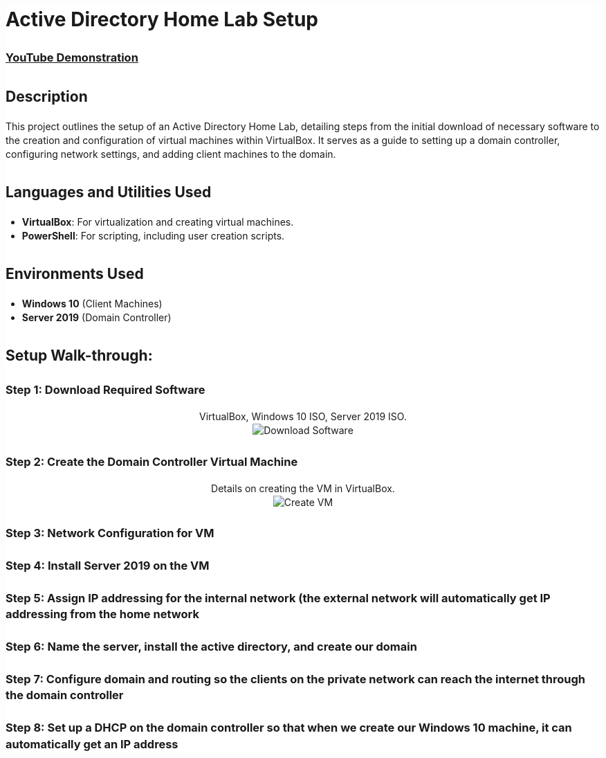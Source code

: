 <h1>Active Directory Home Lab Setup</h1>

 ### [YouTube Demonstration](https://youtu.be/)

<h2>Description</h2>
<p>
This project outlines the setup of an Active Directory Home Lab, detailing steps from the initial download of necessary software to the creation and configuration of virtual machines within VirtualBox. It serves as a guide to setting up a domain controller, configuring network settings, and adding client machines to the domain.
</p>

<h2>Languages and Utilities Used</h2>
<ul>
<li><b>VirtualBox</b>: For virtualization and creating virtual machines.</li>
<li><b>PowerShell</b>: For scripting, including user creation scripts.</li>
</ul>

<h2>Environments Used</h2>
<ul>
<li><b>Windows 10</b> (Client Machines)</li>
<li><b>Server 2019</b> (Domain Controller)</li>
</ul>

<h2>Setup Walk-through:</h2>

<h3>Step 1: Download Required Software</h3>
<p align="center">
VirtualBox, Windows 10 ISO, Server 2019 ISO.<br/>
<img src="https://i.imgur.com/pLZQbfo.png" height="80%" width="80%" alt="Download Software"/>
<br/>
</p>

<h3>Step 2: Create the Domain Controller Virtual Machine</h3>
<p align="center">
Details on creating the VM in VirtualBox.<br/>
<img src="#STEP2_IMAGE_URL" height="80%" width="80%" alt="Create VM"/>
<br/>
</p>

<h3>Step 3: Network Configuration for VM</h3>
</p>

<h3>Step 4: Install Server 2019 on the VM</h3>
</p>

<h3>Step 5: Assign IP addressing for the internal network (the external network will automatically get IP addressing from the home network</h3>

<h3>Step 6: Name the server, install the active directory, and create our domain</h3>

<h3>Step 7: Configure domain and routing so the clients on the private network can reach the internet through the domain controller</h3>

<h3>Step 8: Set up a DHCP on the domain controller so that when we create our Windows 10 machine, it can automatically get an IP address</h3>
